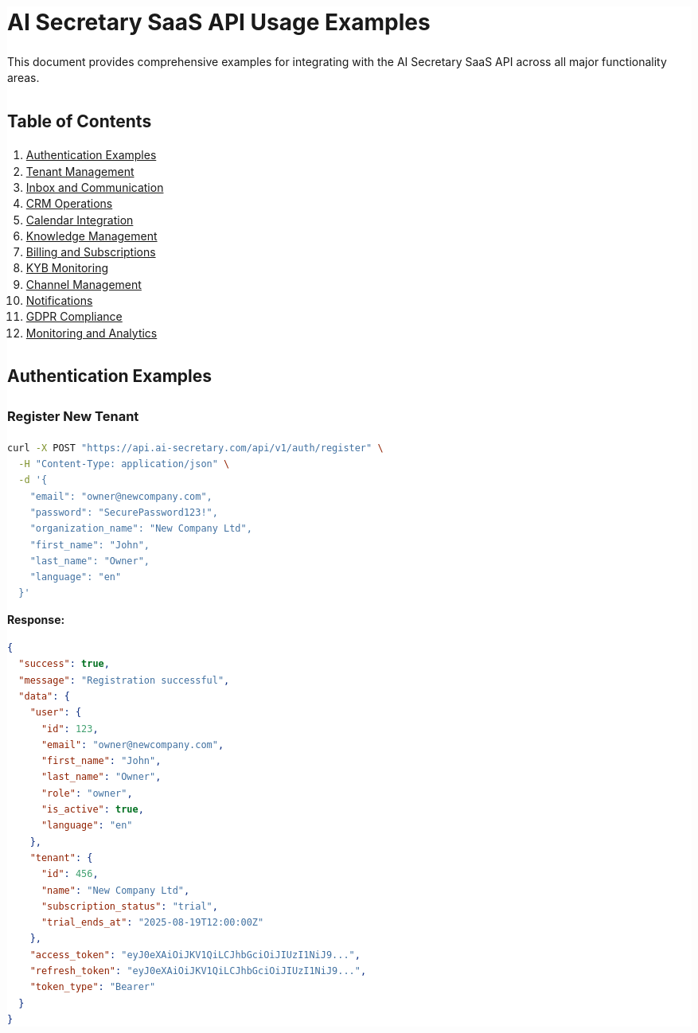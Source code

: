# AI Secretary SaaS API Usage Examples

This document provides comprehensive examples for integrating with the AI Secretary SaaS API across all major functionality areas.

## Table of Contents

1. [Authentication Examples](#authentication-examples)
2. [Tenant Management](#tenant-management)
3. [Inbox and Communication](#inbox-and-communication)
4. [CRM Operations](#crm-operations)
5. [Calendar Integration](#calendar-integration)
6. [Knowledge Management](#knowledge-management)
7. [Billing and Subscriptions](#billing-and-subscriptions)
8. [KYB Monitoring](#kyb-monitoring)
9. [Channel Management](#channel-management)
10. [Notifications](#notifications)
11. [GDPR Compliance](#gdpr-compliance)
12. [Monitoring and Analytics](#monitoring-and-analytics)

## Authentication Examples

### Register New Tenant

```bash
curl -X POST "https://api.ai-secretary.com/api/v1/auth/register" \
  -H "Content-Type: application/json" \
  -d '{
    "email": "owner@newcompany.com",
    "password": "SecurePassword123!",
    "organization_name": "New Company Ltd",
    "first_name": "John",
    "last_name": "Owner",
    "language": "en"
  }'
```

**Response:**
```json
{
  "success": true,
  "message": "Registration successful",
  "data": {
    "user": {
      "id": 123,
      "email": "owner@newcompany.com",
      "first_name": "John",
      "last_name": "Owner",
      "role": "owner",
      "is_active": true,
      "language": "en"
    },
    "tenant": {
      "id": 456,
      "name": "New Company Ltd",
      "subscription_status": "trial",
      "trial_ends_at": "2025-08-19T12:00:00Z"
    },
    "access_token": "eyJ0eXAiOiJKV1QiLCJhbGciOiJIUzI1NiJ9...",
    "refresh_token": "eyJ0eXAiOiJKV1QiLCJhbGciOiJIUzI1NiJ9...",
    "token_type": "Bearer"
  }
}
```